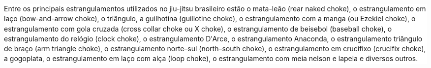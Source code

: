 Entre os principais estrangulamentos utilizados no jiu-jitsu brasileiro estão o mata-leão (rear naked choke), o estrangulamento em laço (bow-and-arrow choke), o triângulo, a guilhotina (guillotine choke), o estrangulamento com a manga (ou Ezekiel choke), o estrangulamento com gola cruzada (cross collar choke ou X choke), o estrangulamento de beisebol (baseball choke), o estrangulamento do relógio (clock choke), o estrangulamento D'Arce, o estrangulamento Anaconda, o estrangulamento triângulo de braço (arm triangle choke), o estrangulamento norte–sul (north–south choke), o estrangulamento em crucifixo (crucifix choke), a gogoplata, o estrangulamento em laço com alça (loop choke), o estrangulamento com meia nelson e lapela e diversos outros.



